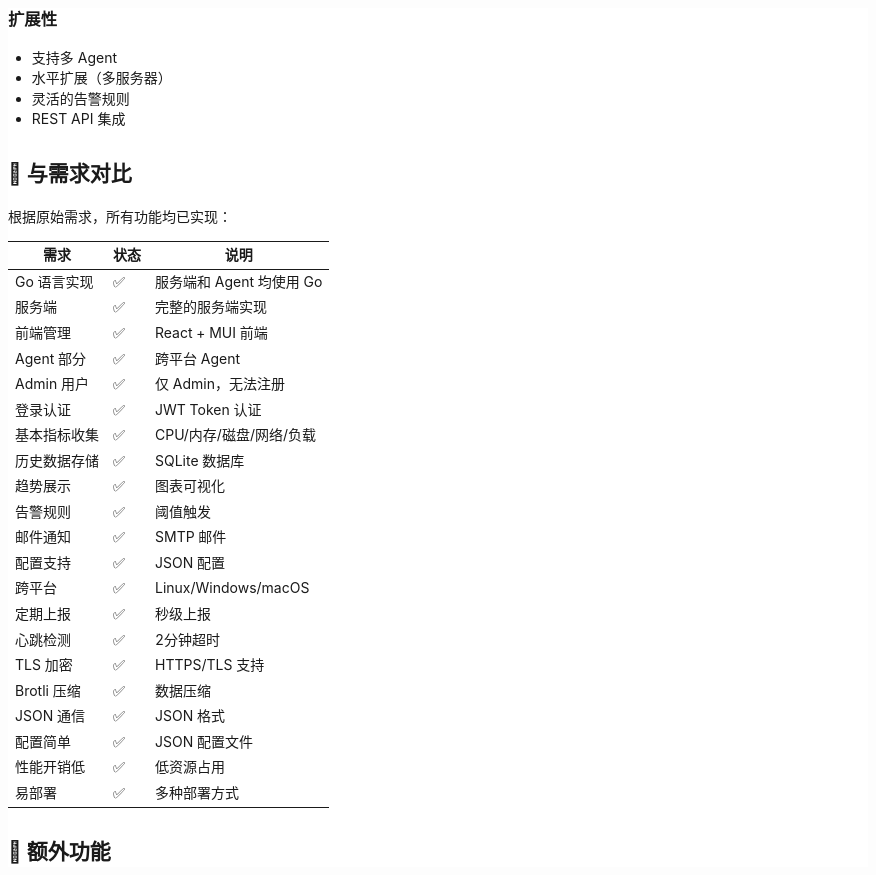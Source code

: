 ### 扩展性
- 支持多 Agent
- 水平扩展（多服务器）
- 灵活的告警规则
- REST API 集成

## 🔄 与需求对比

根据原始需求，所有功能均已实现：

| 需求 | 状态 | 说明 |
|------|------|------|
| Go 语言实现 | ✅ | 服务端和 Agent 均使用 Go |
| 服务端 | ✅ | 完整的服务端实现 |
| 前端管理 | ✅ | React + MUI 前端 |
| Agent 部分 | ✅ | 跨平台 Agent |
| Admin 用户 | ✅ | 仅 Admin，无法注册 |
| 登录认证 | ✅ | JWT Token 认证 |
| 基本指标收集 | ✅ | CPU/内存/磁盘/网络/负载 |
| 历史数据存储 | ✅ | SQLite 数据库 |
| 趋势展示 | ✅ | 图表可视化 |
| 告警规则 | ✅ | 阈值触发 |
| 邮件通知 | ✅ | SMTP 邮件 |
| 配置支持 | ✅ | JSON 配置 |
| 跨平台 | ✅ | Linux/Windows/macOS |
| 定期上报 | ✅ | 秒级上报 |
| 心跳检测 | ✅ | 2分钟超时 |
| TLS 加密 | ✅ | HTTPS/TLS 支持 |
| Brotli 压缩 | ✅ | 数据压缩 |
| JSON 通信 | ✅ | JSON 格式 |
| 配置简单 | ✅ | JSON 配置文件 |
| 性能开销低 | ✅ | 低资源占用 |
| 易部署 | ✅ | 多种部署方式 |

## 🚀 额外功能
